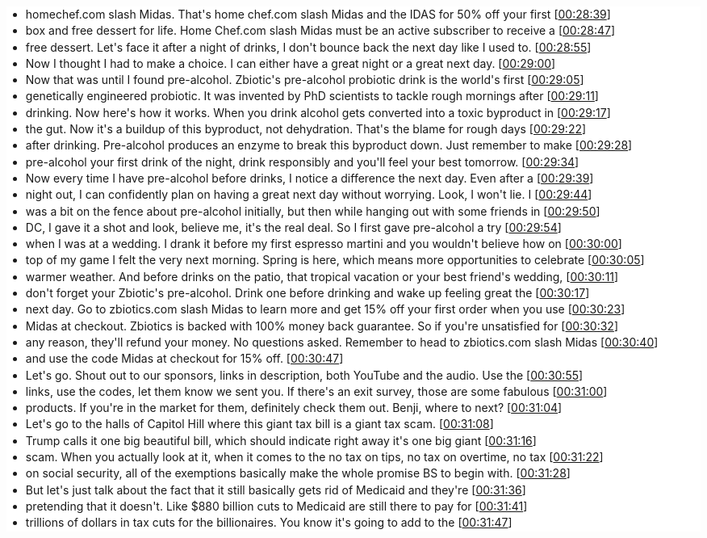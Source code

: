 *  homechef.com slash Midas. That's home chef.com slash Midas and the IDAS for 50% off your first [[00:28:39](https://www.youtube.com/watch?v=_qbiJJK2m30&t=1719.72s)]
*  box and free dessert for life. Home Chef.com slash Midas must be an active subscriber to receive a [[00:28:47](https://www.youtube.com/watch?v=_qbiJJK2m30&t=1727.8s)]
*  free dessert. Let's face it after a night of drinks, I don't bounce back the next day like I used to. [[00:28:55](https://www.youtube.com/watch?v=_qbiJJK2m30&t=1735.48s)]
*  Now I thought I had to make a choice. I can either have a great night or a great next day. [[00:29:00](https://www.youtube.com/watch?v=_qbiJJK2m30&t=1740.6s)]
*  Now that was until I found pre-alcohol. Zbiotic's pre-alcohol probiotic drink is the world's first [[00:29:05](https://www.youtube.com/watch?v=_qbiJJK2m30&t=1745.32s)]
*  genetically engineered probiotic. It was invented by PhD scientists to tackle rough mornings after [[00:29:11](https://www.youtube.com/watch?v=_qbiJJK2m30&t=1751.8s)]
*  drinking. Now here's how it works. When you drink alcohol gets converted into a toxic byproduct in [[00:29:17](https://www.youtube.com/watch?v=_qbiJJK2m30&t=1757.24s)]
*  the gut. Now it's a buildup of this byproduct, not dehydration. That's the blame for rough days [[00:29:22](https://www.youtube.com/watch?v=_qbiJJK2m30&t=1762.36s)]
*  after drinking. Pre-alcohol produces an enzyme to break this byproduct down. Just remember to make [[00:29:28](https://www.youtube.com/watch?v=_qbiJJK2m30&t=1768.12s)]
*  pre-alcohol your first drink of the night, drink responsibly and you'll feel your best tomorrow. [[00:29:34](https://www.youtube.com/watch?v=_qbiJJK2m30&t=1774.28s)]
*  Now every time I have pre-alcohol before drinks, I notice a difference the next day. Even after a [[00:29:39](https://www.youtube.com/watch?v=_qbiJJK2m30&t=1779.9599999999998s)]
*  night out, I can confidently plan on having a great next day without worrying. Look, I won't lie. I [[00:29:44](https://www.youtube.com/watch?v=_qbiJJK2m30&t=1784.84s)]
*  was a bit on the fence about pre-alcohol initially, but then while hanging out with some friends in [[00:29:50](https://www.youtube.com/watch?v=_qbiJJK2m30&t=1790.28s)]
*  DC, I gave it a shot and look, believe me, it's the real deal. So I first gave pre-alcohol a try [[00:29:54](https://www.youtube.com/watch?v=_qbiJJK2m30&t=1794.44s)]
*  when I was at a wedding. I drank it before my first espresso martini and you wouldn't believe how on [[00:30:00](https://www.youtube.com/watch?v=_qbiJJK2m30&t=1800.3600000000001s)]
*  top of my game I felt the very next morning. Spring is here, which means more opportunities to celebrate [[00:30:05](https://www.youtube.com/watch?v=_qbiJJK2m30&t=1805.16s)]
*  warmer weather. And before drinks on the patio, that tropical vacation or your best friend's wedding, [[00:30:11](https://www.youtube.com/watch?v=_qbiJJK2m30&t=1811.4s)]
*  don't forget your Zbiotic's pre-alcohol. Drink one before drinking and wake up feeling great the [[00:30:17](https://www.youtube.com/watch?v=_qbiJJK2m30&t=1817.0s)]
*  next day. Go to zbiotics.com slash Midas to learn more and get 15% off your first order when you use [[00:30:23](https://www.youtube.com/watch?v=_qbiJJK2m30&t=1823.8s)]
*  Midas at checkout. Zbiotics is backed with 100% money back guarantee. So if you're unsatisfied for [[00:30:32](https://www.youtube.com/watch?v=_qbiJJK2m30&t=1832.84s)]
*  any reason, they'll refund your money. No questions asked. Remember to head to zbiotics.com slash Midas [[00:30:40](https://www.youtube.com/watch?v=_qbiJJK2m30&t=1840.1200000000001s)]
*  and use the code Midas at checkout for 15% off. [[00:30:47](https://www.youtube.com/watch?v=_qbiJJK2m30&t=1847.64s)]
*  Let's go. Shout out to our sponsors, links in description, both YouTube and the audio. Use the [[00:30:55](https://www.youtube.com/watch?v=_qbiJJK2m30&t=1855.88s)]
*  links, use the codes, let them know we sent you. If there's an exit survey, those are some fabulous [[00:31:00](https://www.youtube.com/watch?v=_qbiJJK2m30&t=1860.6000000000001s)]
*  products. If you're in the market for them, definitely check them out. Benji, where to next? [[00:31:04](https://www.youtube.com/watch?v=_qbiJJK2m30&t=1864.5200000000002s)]
*  Let's go to the halls of Capitol Hill where this giant tax bill is a giant tax scam. [[00:31:08](https://www.youtube.com/watch?v=_qbiJJK2m30&t=1868.44s)]
*  Trump calls it one big beautiful bill, which should indicate right away it's one big giant [[00:31:16](https://www.youtube.com/watch?v=_qbiJJK2m30&t=1876.6s)]
*  scam. When you actually look at it, when it comes to the no tax on tips, no tax on overtime, no tax [[00:31:22](https://www.youtube.com/watch?v=_qbiJJK2m30&t=1882.76s)]
*  on social security, all of the exemptions basically make the whole promise BS to begin with. [[00:31:28](https://www.youtube.com/watch?v=_qbiJJK2m30&t=1888.76s)]
*  But let's just talk about the fact that it still basically gets rid of Medicaid and they're [[00:31:36](https://www.youtube.com/watch?v=_qbiJJK2m30&t=1896.04s)]
*  pretending that it doesn't. Like $880 billion cuts to Medicaid are still there to pay for [[00:31:41](https://www.youtube.com/watch?v=_qbiJJK2m30&t=1901.56s)]
*  trillions of dollars in tax cuts for the billionaires. You know it's going to add to the [[00:31:47](https://www.youtube.com/watch?v=_qbiJJK2m30&t=1907.96s)]